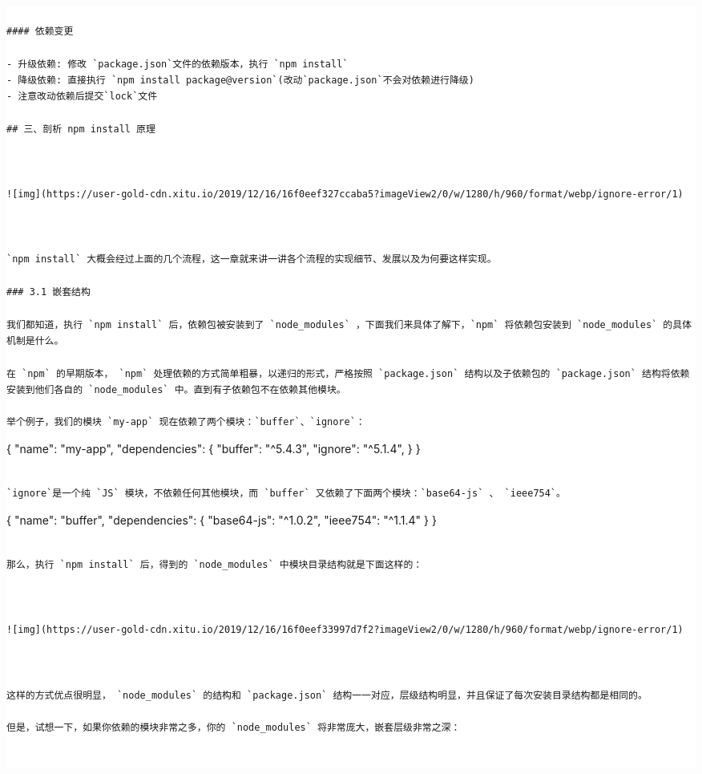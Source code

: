 ```

#### 依赖变更

- 升级依赖: 修改 `package.json`文件的依赖版本，执行 `npm install`
- 降级依赖: 直接执行 `npm install package@version`(改动`package.json`不会对依赖进行降级)
- 注意改动依赖后提交`lock`文件

## 三、剖析 npm install 原理



![img](https://user-gold-cdn.xitu.io/2019/12/16/16f0eef327ccaba5?imageView2/0/w/1280/h/960/format/webp/ignore-error/1)



`npm install` 大概会经过上面的几个流程，这一章就来讲一讲各个流程的实现细节、发展以及为何要这样实现。

### 3.1 嵌套结构

我们都知道，执行 `npm install` 后，依赖包被安装到了 `node_modules` ，下面我们来具体了解下，`npm` 将依赖包安装到 `node_modules` 的具体机制是什么。

在 `npm` 的早期版本， `npm` 处理依赖的方式简单粗暴，以递归的形式，严格按照 `package.json` 结构以及子依赖包的 `package.json` 结构将依赖安装到他们各自的 `node_modules` 中。直到有子依赖包不在依赖其他模块。

举个例子，我们的模块 `my-app` 现在依赖了两个模块：`buffer`、`ignore`：

```
{
  "name": "my-app",
  "dependencies": {
    "buffer": "^5.4.3",
    "ignore": "^5.1.4",
  }
}
```

`ignore`是一个纯 `JS` 模块，不依赖任何其他模块，而 `buffer` 又依赖了下面两个模块：`base64-js` 、 `ieee754`。

```
{
  "name": "buffer",
  "dependencies": {
    "base64-js": "^1.0.2",
    "ieee754": "^1.1.4"
  }
}
```

那么，执行 `npm install` 后，得到的 `node_modules` 中模块目录结构就是下面这样的：



![img](https://user-gold-cdn.xitu.io/2019/12/16/16f0eef33997d7f2?imageView2/0/w/1280/h/960/format/webp/ignore-error/1)



这样的方式优点很明显， `node_modules` 的结构和 `package.json` 结构一一对应，层级结构明显，并且保证了每次安装目录结构都是相同的。

但是，试想一下，如果你依赖的模块非常之多，你的 `node_modules` 将非常庞大，嵌套层级非常之深：



```